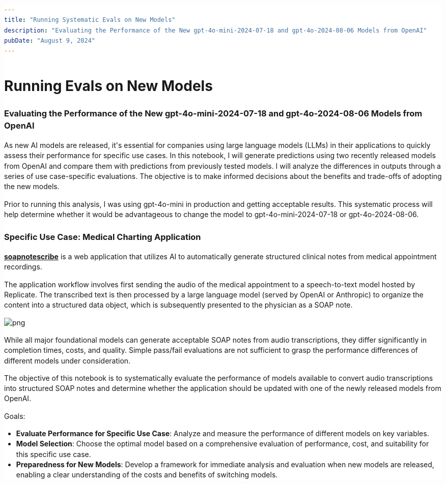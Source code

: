 ```yaml
---
title: "Running Systematic Evals on New Models"
description: "Evaluating the Performance of the New gpt-4o-mini-2024-07-18 and gpt-4o-2024-08-06 Models from OpenAI"
pubDate: "August 9, 2024"
---
```


# Running Evals on New Models

### Evaluating the Performance of the New gpt-4o-mini-2024-07-18 and gpt-4o-2024-08-06 Models from OpenAI

As new AI models are released, it's essential for companies using large language models (LLMs) in their applications to quickly assess their performance for specific use cases. In this notebook, I will generate predictions using two recently released models from OpenAI and compare them with predictions from previously tested models. I will analyze the differences in outputs through a series of use case-specific evaluations. The objective is to make informed decisions about the benefits and trade-offs of adopting the new models.

Prior to running this analysis, I was using gpt-4o-mini in production and getting acceptable results. This systematic process will help determine whether it would be advantageous to change the model to gpt-4o-mini-2024-07-18 or gpt-4o-2024-08-06.

### Specific Use Case: Medical Charting Application

[**soapnotescribe**](https://github.com/josephrmartinez/soapnotescribe) is a web application that utilizes AI to automatically generate structured clinical notes from medical appointment recordings.

The application workflow involves first sending the audio of the medical appointment to a speech-to-text model hosted by Replicate. The transcribed text is then processed by a large language model (served by OpenAI or Anthropic) to organize the content into a structured data object, which is subsequently presented to the physician as a SOAP note.

![png](/blogimages/model_and_prompt_evals_files/diagram.png)

While all major foundational models can generate acceptable SOAP notes from audio transcriptions, they differ significantly in completion times, costs, and quality. Simple pass/fail evaluations are not sufficient to grasp the performance differences of different models under consideration.

The objective of this notebook is to systematically evaluate the performance of models available to convert audio transcriptions into structured SOAP notes and determine whether the application should be updated with one of the newly released models from OpenAI.

Goals:

- **Evaluate Performance for Specific Use Case**: Analyze and measure the performance of different models on key variables.
- **Model Selection**: Choose the optimal model based on a comprehensive evaluation of performance, cost, and suitability for this specific use case.
- **Preparedness for New Models**: Develop a framework for immediate analysis and evaluation when new models are released, enabling a clear understanding of the costs and benefits of switching models.
